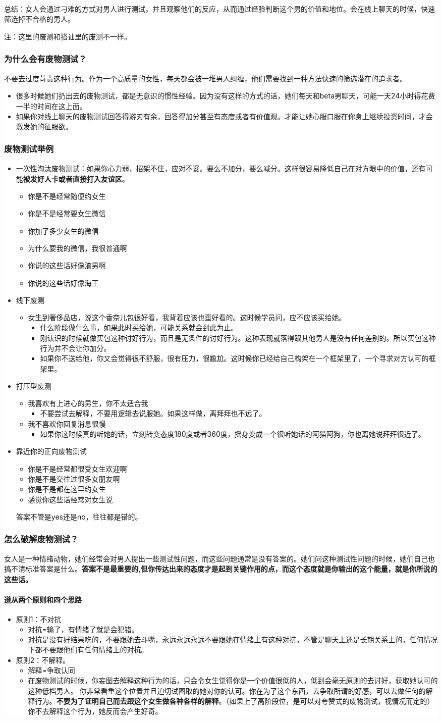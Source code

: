 总结：女人会通过刁难的方式对男人进行测试，并且观察他们的反应，从而通过经验判断这个男的价值和地位。会在线上聊天的时候，快速筛选掉不合格的男人。

注：这里的废测和搭讪里的废测不一样。

### 为什么会有废物测试？

​	不要去过度苛责这种行为。作为一个高质量的女性，每天都会被一堆男人纠缠，他们需要找到一种方法快速的筛选潜在的追求者。

* 很多时候她们扔出去的废物测试，都是无意识的惯性经验。因为没有这样的方式的话，她们每天和beta男聊天，可能一天24小时得花费一半的时间在这上面。
* 如果你对线上聊天的废物测试回答得游刃有余，回答得加分甚至有态度或者有价值观。才能让她心服口服在你身上继续投资时间，才会激发她的征服欲。

### 废物测试举例

* 一次性淘汰废物测试：如果你心力弱，招架不住，应对不妥。要么不加分，要么减分。这样很容易降低自己在对方眼中的价值，还有可能**被发好人卡或者直接打入友谊区**。

  * 你是不是经常随便约女生

  * 你是不是经常要女生微信

  * 你加了多少女生的微信

  * 为什么要我的微信，我很普通啊

  * 你说的这些话好像渣男啊

  * 你说的这些话好像海王

* 线下废测

  * 女生到奢侈品店，说这个香奈儿包很好看，我背着应该也蛮好看的。这时候学员问，应不应该买给她。
    * 什么阶段做什么事，如果此时买给她，可能关系就会到此为止。
    * 刚认识的时候就做买包这种讨好行为，而且是无条件的讨好行为。这种表现就落得跟其他男人是没有任何差别的。所以买包这种行为并不会让你加分。
    * 如果你不送给他，你又会觉得很不舒服，很有压力，很尴尬。这时候你已经给自己构架在一个框架里了，一个寻求对方认可的框架里。

* 打压型废测

  * 我喜欢有上进心的男生，你不太适合我
    * 不要尝试去解释，不要用逻辑去说服她。如果这样做，离拜拜也不远了。
  * 我不喜欢你回复消息很慢
    * 如果你这时候真的听她的话，立刻转变态度180度或者360度，摇身变成一个很听她话的阿猫阿狗，你也离她说拜拜很近了。

* 靠近你的正向废物测试

  * 你是不是经常都很受女生欢迎啊
  * 你是不是交往过很多女朋友啊
  * 你是不是都在这里约女生
  * 感觉你这些话经常对女生说

  答案不管是yes还是no，往往都是错的。 

### 怎么破解废物测试？

​	女人是一种情绪动物，她们经常会对男人提出一些测试性问题，而这些问题通常是没有答案的。她们问这种测试性问题的时候，她们自己也搞不清标准答案是什么。**答案不是最重要的,但你传达出来的态度才是起到关键作用的点，而这个态度就是你输出的这个能量，就是你所说的这些话。**

#### 遵从两个原则和四个思路

* 原则1：不对抗
  * 对抗=输了，有情绪了就是会犯错。
  * 对抗是没有好结果吃的，不要跟她去斗嘴，永远永远永远不要跟她在情绪上有这种对抗，不管是聊天上还是长期关系上的，任何情况下都不要跟他们有任何情绪上的对抗。
* 原则2：不解释。
  * 解释=争取认同
  * 在废物测试的时候，你妄图去解释这种行为的话，只会令女生觉得你是一个价值很低的人，低到会毫无原则的去讨好，获取她认可的这种低档男人。 你非常看重这个位置并且迫切试图取的她对你的认可。你在为了这个东西，去争取所谓的好感，可以去做任何的解释行为。**不要为了证明自己而去跟这个女生做各种各样的解释**。（如果上了高阶段位，是可以对夸赞式的废物测试，视情况而定的）你不去解释这个行为，她反而会产生好奇。
